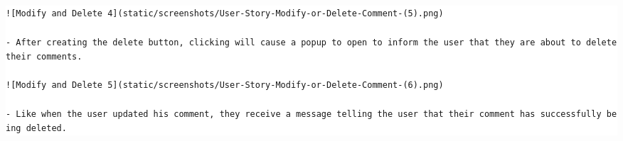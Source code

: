     ![Modify and Delete 4](static/screenshots/User-Story-Modify-or-Delete-Comment-(5).png)

    - After creating the delete button, clicking will cause a popup to open to inform the user that they are about to delete their comments. 

    ![Modify and Delete 5](static/screenshots/User-Story-Modify-or-Delete-Comment-(6).png)

    - Like when the user updated his comment, they receive a message telling the user that their comment has successfully being deleted.
